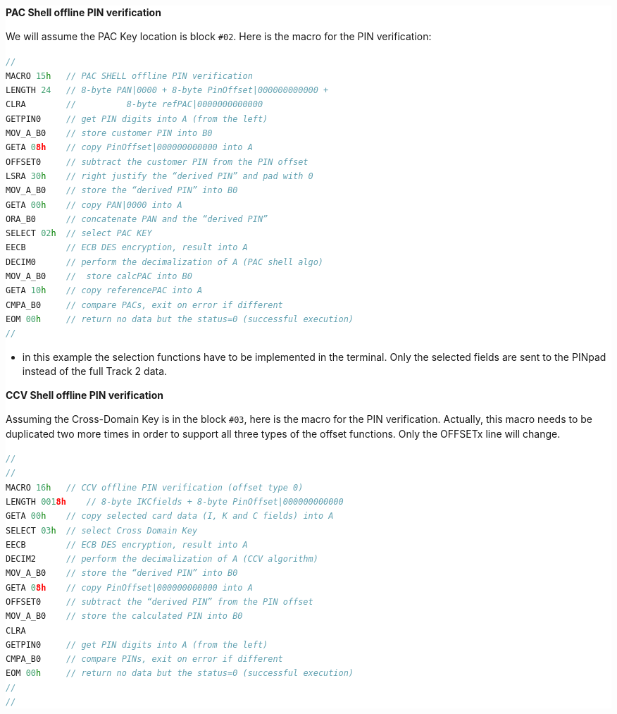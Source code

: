 **PAC Shell offline PIN verification**

We will assume the PAC Key location is block `#02`. Here is the macro for the PIN verification:



```cpp
//
MACRO 15h   // PAC SHELL offline PIN verification
LENGTH 24   // 8-byte PAN|0000 + 8-byte PinOffset|000000000000 +
CLRA        //          8-byte refPAC|0000000000000
GETPIN0     // get PIN digits into A (from the left)
MOV_A_B0    // store customer PIN into B0
GETA 08h    // copy PinOffset|000000000000 into A
OFFSET0     // subtract the customer PIN from the PIN offset
LSRA 30h    // right justify the “derived PIN” and pad with 0
MOV_A_B0    // store the “derived PIN” into B0
GETA 00h    // copy PAN|0000 into A
ORA_B0      // concatenate PAN and the “derived PIN”
SELECT 02h  // select PAC KEY
EECB        // ECB DES encryption, result into A
DECIM0      // perform the decimalization of A (PAC shell algo)
MOV_A_B0    //  store calcPAC into B0
GETA 10h    // copy referencePAC into A
CMPA_B0     // compare PACs, exit on error if different
EOM 00h     // return no data but the status=0 (successful execution)
//
```

- in this example the selection functions have to be implemented in the terminal. Only the selected fields are sent to the PINpad instead of the full Track 2 data.

**CCV Shell offline PIN verification**

Assuming the Cross-Domain Key is in the block `#03`, here is the macro for the PIN verification. Actually, this macro needs to be duplicated two more times in order to support all three types of the offset functions. Only the OFFSETx line will change.



```cpp
//
//
MACRO 16h   // CCV offline PIN verification (offset type 0)
LENGTH 0018h    // 8-byte IKCfields + 8-byte PinOffset|000000000000
GETA 00h    // copy selected card data (I, K and C fields) into A
SELECT 03h  // select Cross Domain Key
EECB        // ECB DES encryption, result into A
DECIM2      // perform the decimalization of A (CCV algorithm)
MOV_A_B0    // store the “derived PIN” into B0
GETA 08h    // copy PinOffset|000000000000 into A
OFFSET0     // subtract the “derived PIN” from the PIN offset
MOV_A_B0    // store the calculated PIN into B0
CLRA
GETPIN0     // get PIN digits into A (from the left)
CMPA_B0     // compare PINs, exit on error if different
EOM 00h     // return no data but the status=0 (successful execution)
//
//
```
